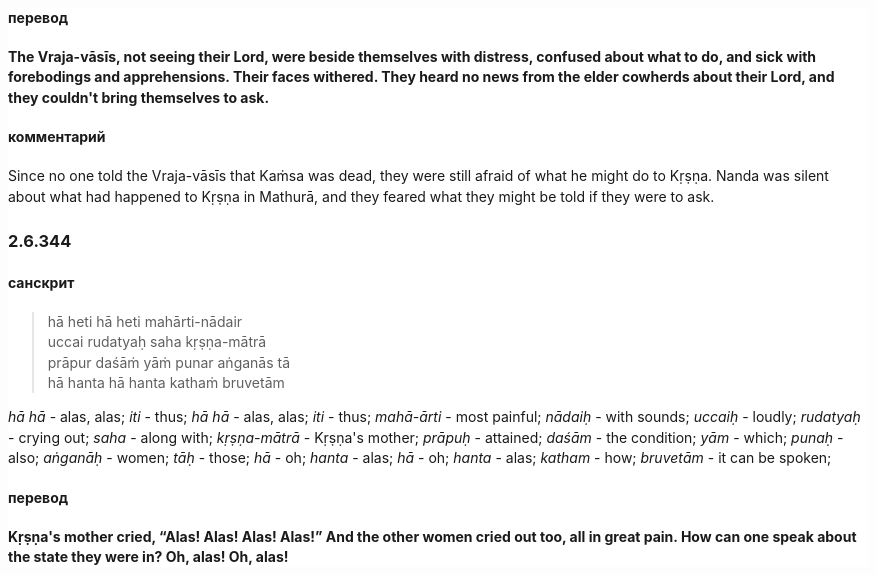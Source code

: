 #### перевод

**The Vraja-vāsīs, not seeing their Lord, were beside themselves with distress, confused about what to do, and sick with forebodings and apprehensions. Their faces withered. They heard no news from the elder cowherds about their Lord, and they couldn't bring themselves to ask.**

#### комментарий

Since no one told the Vraja-vāsīs that Kaṁsa was dead, they were still afraid of what he might do to Kṛṣṇa. Nanda was silent about what had happened to Kṛṣṇa in Mathurā, and they feared what they might be told if they were to ask.

### 2.6.344

#### санскрит

> hā heti hā heti mahārti-nādair<br/>
> uccai rudatyaḥ saha kṛṣṇa-mātrā<br/>
> prāpur daśāṁ yāṁ punar aṅganās tā<br/>
> hā hanta hā hanta kathaṁ bruvetām

_hā hā_ - alas, alas;
_iti_ - thus;
_hā hā_ - alas, alas;
_iti_ - thus;
_mahā-ārti_ - most painful;
_nādaiḥ_ - with sounds;
_uccaiḥ_ - loudly;
_rudatyaḥ_ - crying out;
_saha_ - along with;
_kṛṣṇa-mātrā_ - Kṛṣṇa's mother;
_prāpuḥ_ - attained;
_daśām_ - the condition;
_yām_ - which;
_punaḥ_ - also;
_aṅganāḥ_ - women;
_tāḥ_ - those;
_hā_ - oh;
_hanta_ - alas;
_hā_ - oh;
_hanta_ - alas;
_katham_ - how;
_bruvetām_ - it can be spoken;

#### перевод

**Kṛṣṇa's mother cried, “Alas! Alas! Alas! Alas!” And the other women cried out too, all in great pain. How can one speak about the state they were in? Oh, alas! Oh, alas!**
